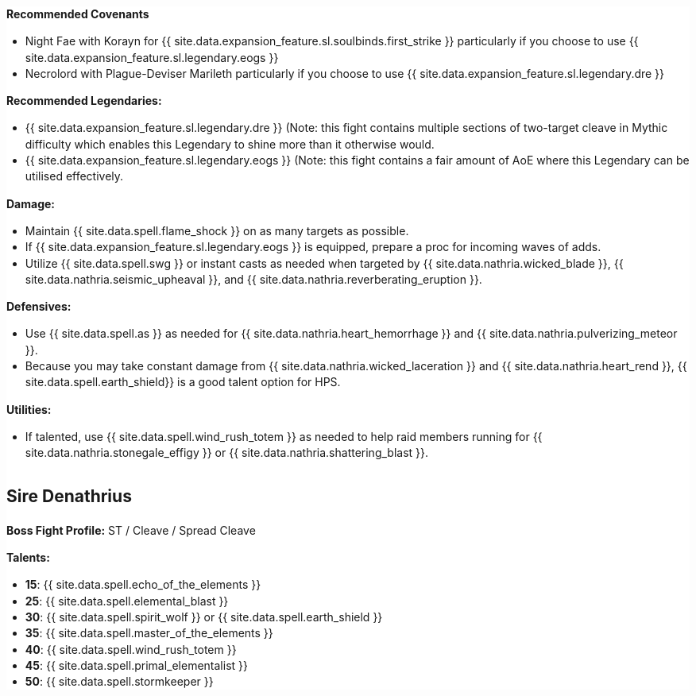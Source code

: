 **Recommended Covenants**
- Night Fae with Korayn for {{ site.data.expansion_feature.sl.soulbinds.first_strike }} particularly if you choose to use {{ site.data.expansion_feature.sl.legendary.eogs }}
- Necrolord with Plague-Deviser Marileth particularly if you choose to use {{ site.data.expansion_feature.sl.legendary.dre }}

**Recommended Legendaries:**
- {{ site.data.expansion_feature.sl.legendary.dre }} (Note: this fight contains multiple sections of two-target cleave in Mythic difficulty which enables this Legendary to shine more than it otherwise would.
- {{ site.data.expansion_feature.sl.legendary.eogs }} (Note: this fight contains a fair amount of AoE where this Legendary can be utilised effectively.

**Damage:**
- Maintain {{ site.data.spell.flame_shock }} on as many targets as possible.
- If {{ site.data.expansion_feature.sl.legendary.eogs }} is equipped, prepare a proc for incoming waves of adds.
- Utilize {{ site.data.spell.swg }} or instant casts as needed when targeted by {{ site.data.nathria.wicked_blade }}, {{ site.data.nathria.seismic_upheaval }}, and {{ site.data.nathria.reverberating_eruption }}.

**Defensives:**
- Use {{ site.data.spell.as }} as needed for {{ site.data.nathria.heart_hemorrhage }} and {{ site.data.nathria.pulverizing_meteor }}.
- Because you may take constant damage from {{ site.data.nathria.wicked_laceration }} and {{ site.data.nathria.heart_rend }}, {{ site.data.spell.earth_shield}} is a good talent option for HPS.

**Utilities:**
- If talented, use {{ site.data.spell.wind_rush_totem }} as needed to help raid members running for {{ site.data.nathria.stonegale_effigy }} or {{ site.data.nathria.shattering_blast }}.

</div>
</div>
</div>

<div class="card">
<div class="card-header" id="denathrius">
<div data-toggle="collapse" data-target="#denathrius-collapse" aria-expanded="true" aria-controls="denathrius-collapse" class="raid-header castle_nathria"><h2>Sire Denathrius</h2></div>
</div>
<div id="denathrius-collapse" class="collapse" aria-labelledby="denathrius" data-parent="#accordion">
<div class="card-body" markdown="1">

**Boss Fight Profile:** ST / Cleave / Spread Cleave

**Talents:**
* **15**: {{ site.data.spell.echo_of_the_elements }}
* **25**: {{ site.data.spell.elemental_blast }}
* **30**: {{ site.data.spell.spirit_wolf }} or {{ site.data.spell.earth_shield }}
* **35**: {{ site.data.spell.master_of_the_elements }}
* **40**: {{ site.data.spell.wind_rush_totem }}
* **45**: {{ site.data.spell.primal_elementalist }}
* **50**: {{ site.data.spell.stormkeeper }}
